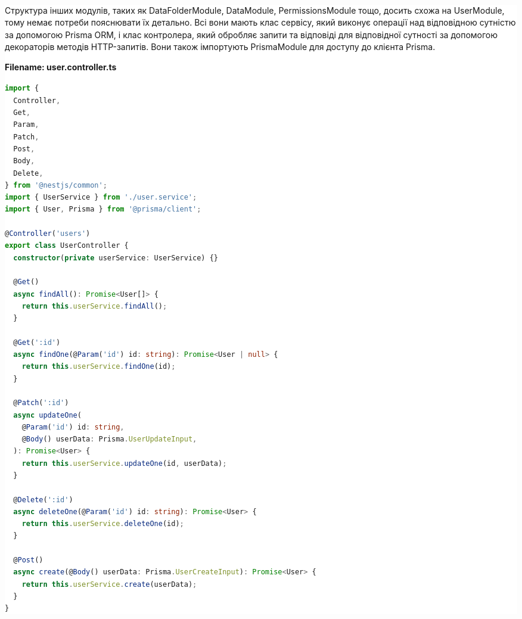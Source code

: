 Структура інших модулів, таких як DataFolderModule, DataModule, PermissionsModule тощо, досить схожа на UserModule, тому немає потреби пояснювати їх детально. Всі вони мають клас сервісу, який виконує операції над відповідною сутністю за допомогою Prisma ORM, і клас контролера, який обробляє запити та відповіді для відповідної сутності за допомогою декораторів методів HTTP-запитів. Вони також імпортують PrismaModule для доступу до клієнта Prisma.

**Filename: user.controller.ts**

```Typescript
import {
  Controller,
  Get,
  Param,
  Patch,
  Post,
  Body,
  Delete,
} from '@nestjs/common';
import { UserService } from './user.service';
import { User, Prisma } from '@prisma/client';

@Controller('users')
export class UserController {
  constructor(private userService: UserService) {}

  @Get()
  async findAll(): Promise<User[]> {
    return this.userService.findAll();
  }

  @Get(':id')
  async findOne(@Param('id') id: string): Promise<User | null> {
    return this.userService.findOne(id);
  }

  @Patch(':id')
  async updateOne(
    @Param('id') id: string,
    @Body() userData: Prisma.UserUpdateInput,
  ): Promise<User> {
    return this.userService.updateOne(id, userData);
  }

  @Delete(':id')
  async deleteOne(@Param('id') id: string): Promise<User> {
    return this.userService.deleteOne(id);
  }

  @Post()
  async create(@Body() userData: Prisma.UserCreateInput): Promise<User> {
    return this.userService.create(userData);
  }
}

```
